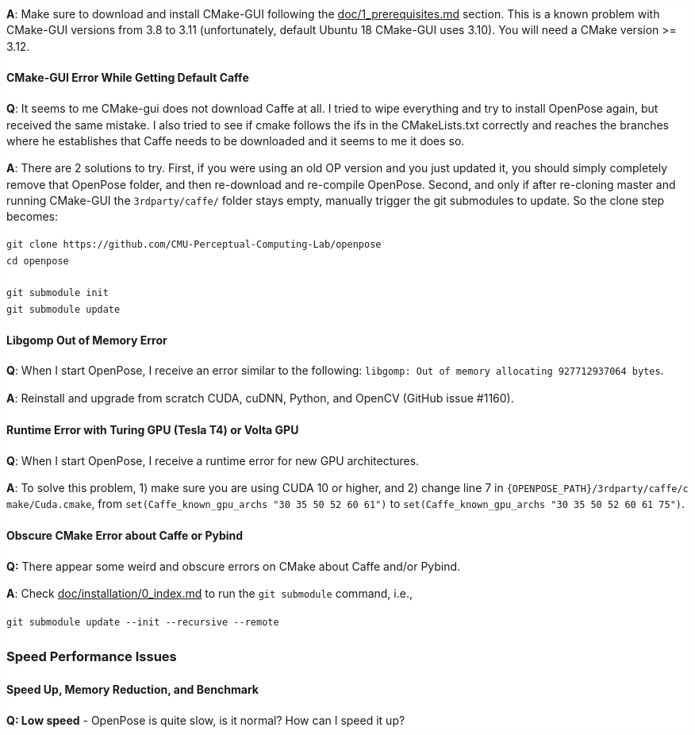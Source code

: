 **A**: Make sure to download and install CMake-GUI following the [doc/1_prerequisites.md](1_prerequisites.md) section. This is a known problem with CMake-GUI versions from 3.8 to 3.11 (unfortunately, default Ubuntu 18 CMake-GUI uses 3.10). You will need a CMake version >= 3.12.



#### CMake-GUI Error While Getting Default Caffe
**Q**: It seems to me CMake-gui does not download Caffe at all. I tried to wipe everything and try to install OpenPose again, but received the same mistake. I also tried to see if cmake follows the ifs in the CMakeLists.txt correctly and reaches the branches where he establishes that Caffe needs to be downloaded and it seems to me it does so.

**A**: There are 2 solutions to try. First, if you were using an old OP version and you just updated it, you should simply completely remove that OpenPose folder, and then re-download and re-compile OpenPose. Second, and only if after re-cloning master and running CMake-GUI the `3rdparty/caffe/` folder stays empty, manually trigger the git submodules to update. So the clone step becomes:
```
git clone https://github.com/CMU-Perceptual-Computing-Lab/openpose
cd openpose

git submodule init
git submodule update
```




#### Libgomp Out of Memory Error
**Q**: When I start OpenPose, I receive an error similar to the following: `libgomp: Out of memory allocating 927712937064 bytes`.

**A**: Reinstall and upgrade from scratch CUDA, cuDNN, Python, and OpenCV (GitHub issue #1160).




#### Runtime Error with Turing GPU (Tesla T4) or Volta GPU
**Q**: When I start OpenPose, I receive a runtime error for new GPU architectures.

**A**: To solve this problem, 1) make sure you are using CUDA 10 or higher, and 2) change line 7 in `{OPENPOSE_PATH}/3rdparty/caffe/cmake/Cuda.cmake`, from `set(Caffe_known_gpu_archs "30 35 50 52 60 61")` to `set(Caffe_known_gpu_archs "30 35 50 52 60 61 75")`.




#### Obscure CMake Error about Caffe or Pybind
**Q:** There appear some weird and obscure errors on CMake about Caffe and/or Pybind.

**A**: Check [doc/installation/0_index.md](installation/0_index.md) to run the `git submodule` command, i.e.,
```
git submodule update --init --recursive --remote
```





### Speed Performance Issues
#### Speed Up, Memory Reduction, and Benchmark
**Q: Low speed** - OpenPose is quite slow, is it normal? How can I speed it up?
